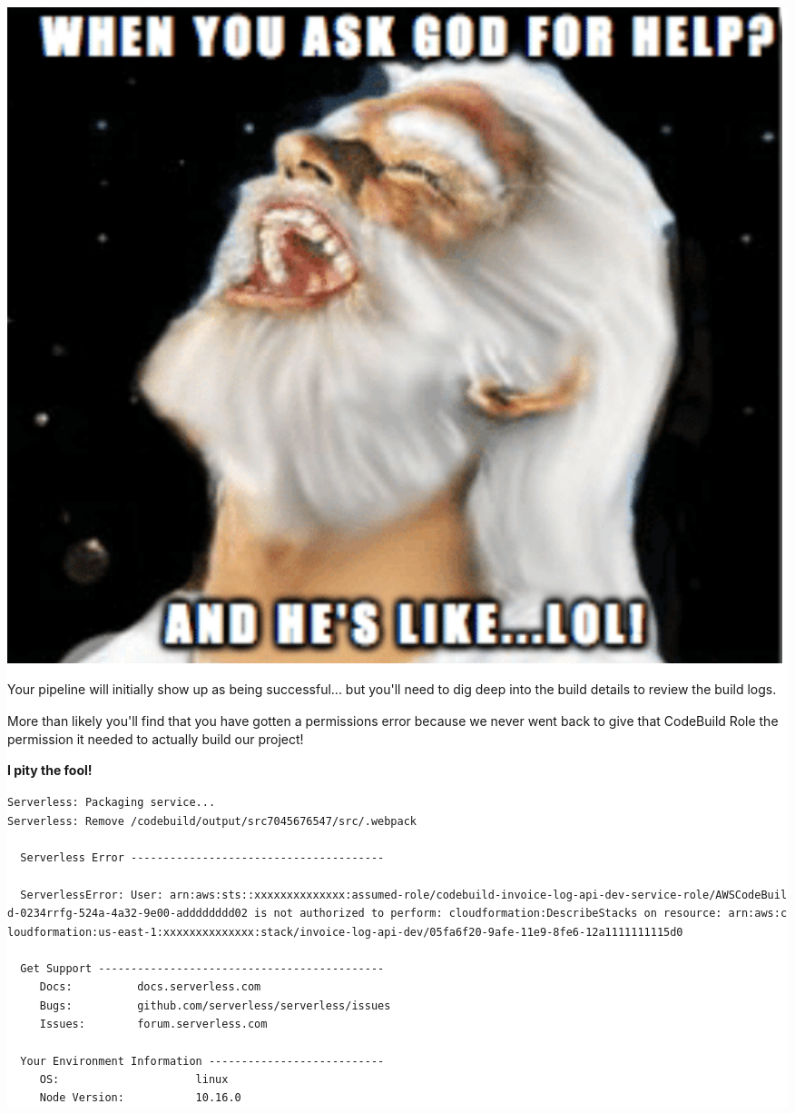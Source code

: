 ![alt text](https://github.com/lopezdp/TechnicalArticles/blob/master/img/GodIsLOL.png "I feel no pity for you.")

Your pipeline will initially show up as being successful... but you'll need to dig deep into the build details to review the build logs. 

More than likely you'll find that you have gotten a permissions error because we never went back to give that CodeBuild Role the permission it needed to actually build our project!

**I pity the fool!**

```
Serverless: Packaging service... 
Serverless: Remove /codebuild/output/src7045676547/src/.webpack 
  
  Serverless Error --------------------------------------- 
  
  ServerlessError: User: arn:aws:sts::xxxxxxxxxxxxxx:assumed-role/codebuild-invoice-log-api-dev-service-role/AWSCodeBuild-0234rrfg-524a-4a32-9e00-adddddddd02 is not authorized to perform: cloudformation:DescribeStacks on resource: arn:aws:cloudformation:us-east-1:xxxxxxxxxxxxxx:stack/invoice-log-api-dev/05fa6f20-9afe-11e9-8fe6-12a1111111115d0 
  
  Get Support -------------------------------------------- 
     Docs:          docs.serverless.com 
     Bugs:          github.com/serverless/serverless/issues 
     Issues:        forum.serverless.com 
  
  Your Environment Information --------------------------- 
     OS:                     linux 
     Node Version:           10.16.0 
```